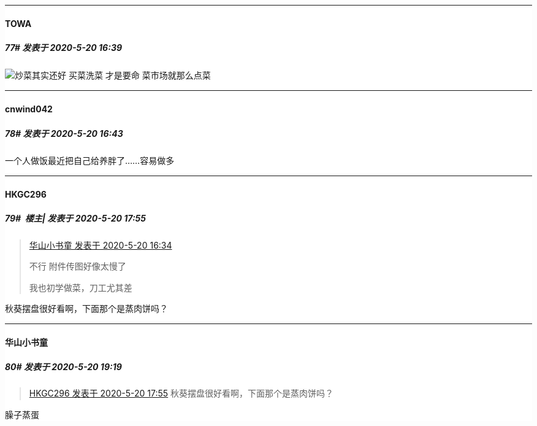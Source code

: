

-----

####  TOWA  
##### 77#       发表于 2020-5-20 16:39



<img src="https://static.saraba1st.com/image/smiley/face2017/001.png" referrerpolicy="no-referrer">炒菜其实还好 买菜洗菜 才是要命 菜市场就那么点菜







-----

####  cnwind042  
##### 78#       发表于 2020-5-20 16:43




一个人做饭最近把自己给养胖了……容易做多







-----

####  HKGC296  
##### 79#         楼主| 发表于 2020-5-20 17:55



<blockquote><a href="httphttps://bbs.saraba1st.com/2b/forum.php?mod=redirect&amp;goto=findpost&amp;pid=47490319&amp;ptid=1931651" target="_blank">华山小书童 发表于 2020-5-20 16:34</a>

不行 附件传图好像太慢了

我也初学做菜，刀工尤其差</blockquote>
秋葵摆盘很好看啊，下面那个是蒸肉饼吗？







-----

####  华山小书童  
##### 80#       发表于 2020-5-20 19:19



<blockquote><a href="httphttps://bbs.saraba1st.com/2b/forum.php?mod=redirect&amp;goto=findpost&amp;pid=47491268&amp;ptid=1931651" target="_blank">HKGC296 发表于 2020-5-20 17:55</a>
秋葵摆盘很好看啊，下面那个是蒸肉饼吗？</blockquote>
臊子蒸蛋
